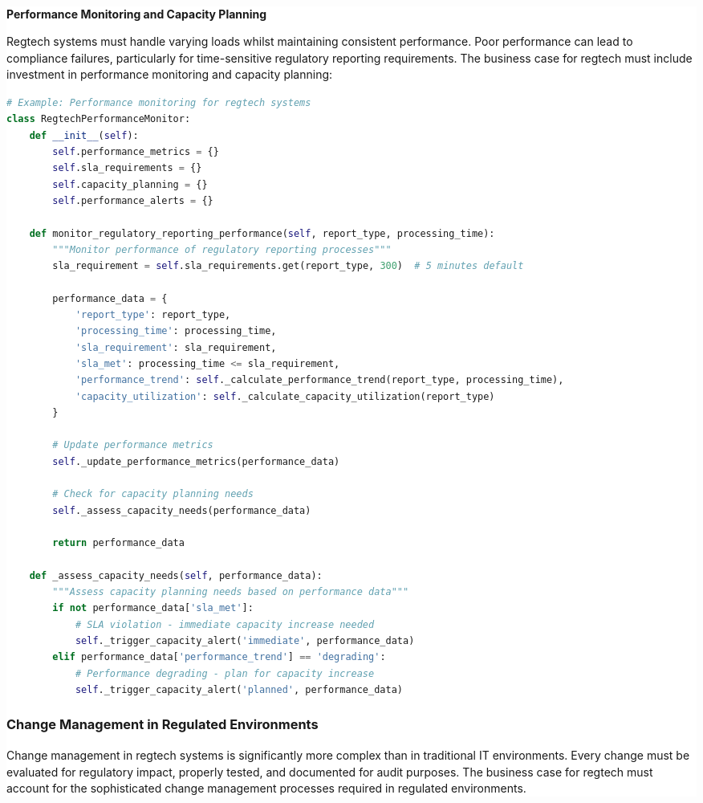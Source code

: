 ```python
```

**Performance Monitoring and Capacity Planning**

Regtech systems must handle varying loads whilst maintaining consistent performance. Poor performance can lead to compliance failures, particularly for time-sensitive regulatory reporting requirements. The business case for regtech must include investment in performance monitoring and capacity planning:

```python
# Example: Performance monitoring for regtech systems
class RegtechPerformanceMonitor:
    def __init__(self):
        self.performance_metrics = {}
        self.sla_requirements = {}
        self.capacity_planning = {}
        self.performance_alerts = {}
    
    def monitor_regulatory_reporting_performance(self, report_type, processing_time):
        """Monitor performance of regulatory reporting processes"""
        sla_requirement = self.sla_requirements.get(report_type, 300)  # 5 minutes default
        
        performance_data = {
            'report_type': report_type,
            'processing_time': processing_time,
            'sla_requirement': sla_requirement,
            'sla_met': processing_time <= sla_requirement,
            'performance_trend': self._calculate_performance_trend(report_type, processing_time),
            'capacity_utilization': self._calculate_capacity_utilization(report_type)
        }
        
        # Update performance metrics
        self._update_performance_metrics(performance_data)
        
        # Check for capacity planning needs
        self._assess_capacity_needs(performance_data)
        
        return performance_data
    
    def _assess_capacity_needs(self, performance_data):
        """Assess capacity planning needs based on performance data"""
        if not performance_data['sla_met']:
            # SLA violation - immediate capacity increase needed
            self._trigger_capacity_alert('immediate', performance_data)
        elif performance_data['performance_trend'] == 'degrading':
            # Performance degrading - plan for capacity increase
            self._trigger_capacity_alert('planned', performance_data)
```

### Change Management in Regulated Environments

Change management in regtech systems is significantly more complex than in traditional IT environments. Every change must be evaluated for regulatory impact, properly tested, and documented for audit purposes. The business case for regtech must account for the sophisticated change management processes required in regulated environments.
